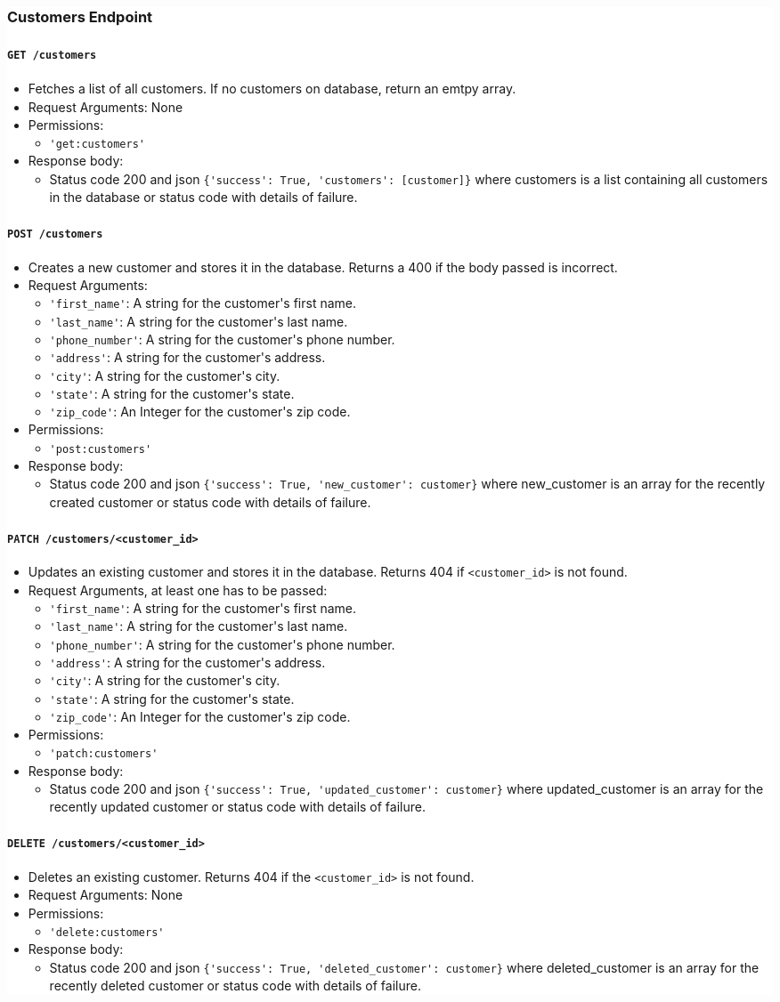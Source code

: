 ### Customers Endpoint

#### `GET /customers`
- Fetches a list of all customers. If no customers on database, return an emtpy array.
- Request Arguments: None
- Permissions:
    - `'get:customers'`
- Response body:
    - Status code 200 and json `{'success': True, 'customers': [customer]}` where customers is a list containing all customers in the database or status code with details of failure.

#### `POST /customers`
- Creates a new customer and stores it in the database. Returns a 400 if the body passed is incorrect.
- Request Arguments:
    - `'first_name'`: A string for the customer's first name.
    - `'last_name'`: A string for the customer's last name.
    - `'phone_number'`: A string for the customer's phone number.
    - `'address'`: A string for the customer's address.
    - `'city'`: A string for the customer's city.
    - `'state'`: A string for the customer's state.
    - `'zip_code'`: An Integer for the customer's zip code.
- Permissions:
    - `'post:customers'`
- Response body:
    - Status code 200 and json `{'success': True, 'new_customer': customer}` where new_customer is an array for the recently created customer or status code with details of failure.

#### `PATCH /customers/<customer_id>`
- Updates an existing customer and stores it in the database. Returns 404 if `<customer_id>` is not found.
- Request Arguments, at least one has to be passed:
    - `'first_name'`: A string for the customer's first name.
    - `'last_name'`: A string for the customer's last name.
    - `'phone_number'`: A string for the customer's phone number.
    - `'address'`: A string for the customer's address.
    - `'city'`: A string for the customer's city.
    - `'state'`: A string for the customer's state.
    - `'zip_code'`: An Integer for the customer's zip code.
- Permissions:
    - `'patch:customers'`
- Response body:
    - Status code 200 and json `{'success': True, 'updated_customer': customer}` where updated_customer is an array for the recently updated customer or status code with details of failure.

#### `DELETE /customers/<customer_id>`
- Deletes an existing customer. Returns 404 if the `<customer_id>` is not found.
- Request Arguments: None
- Permissions:
    - `'delete:customers'`
- Response body:
    - Status code 200 and json `{'success': True, 'deleted_customer': customer}` where deleted_customer is an array for the recently deleted customer or status code with details of failure.
